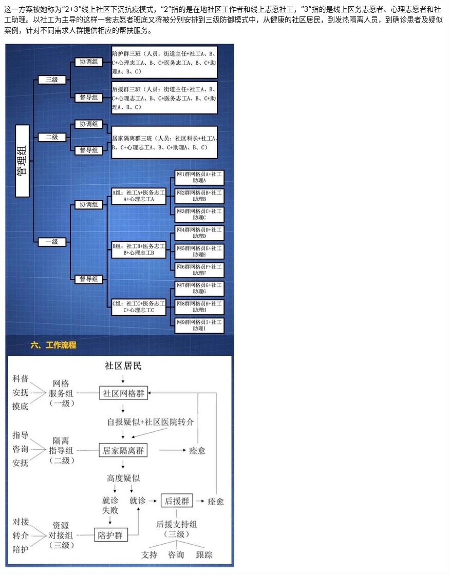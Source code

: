 这一方案被她称为“2+3”线上社区下沉抗疫模式，“2”指的是在地社区工作者和线上志愿社工，“3”指的是线上医务志愿者、心理志愿者和社工助理。以社工为主导的这样一套志愿者班底又将被分别安排到三级防御模式中，从健康的社区居民，到发热隔离人员，到确诊患者及疑似案例，针对不同需求人群提供相应的帮扶服务。

![](/images/post/c9521ffbdf5ee47ce37c1c18ce63d50d.jpg)
